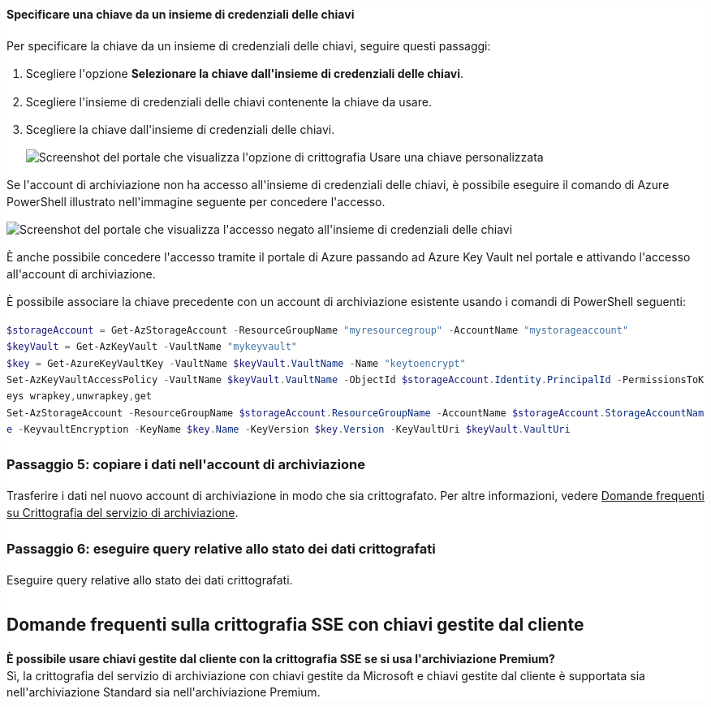 #### <a name="specify-a-key-from-a-key-vault"></a>Specificare una chiave da un insieme di credenziali delle chiavi

Per specificare la chiave da un insieme di credenziali delle chiavi, seguire questi passaggi:

1. Scegliere l'opzione **Selezionare la chiave dall'insieme di credenziali delle chiavi**.
2. Scegliere l'insieme di credenziali delle chiavi contenente la chiave da usare.
3. Scegliere la chiave dall'insieme di credenziali delle chiavi.

   ![Screenshot del portale che visualizza l'opzione di crittografia Usare una chiave personalizzata](./media/storage-service-encryption-customer-managed-keys/ssecmk3.png)

Se l'account di archiviazione non ha accesso all'insieme di credenziali delle chiavi, è possibile eseguire il comando di Azure PowerShell illustrato nell'immagine seguente per concedere l'accesso.

![Screenshot del portale che visualizza l'accesso negato all'insieme di credenziali delle chiavi](./media/storage-service-encryption-customer-managed-keys/ssecmk4.png)

È anche possibile concedere l'accesso tramite il portale di Azure passando ad Azure Key Vault nel portale e attivando l'accesso all'account di archiviazione.

È possibile associare la chiave precedente con un account di archiviazione esistente usando i comandi di PowerShell seguenti:

```powershell
$storageAccount = Get-AzStorageAccount -ResourceGroupName "myresourcegroup" -AccountName "mystorageaccount"
$keyVault = Get-AzKeyVault -VaultName "mykeyvault"
$key = Get-AzureKeyVaultKey -VaultName $keyVault.VaultName -Name "keytoencrypt"
Set-AzKeyVaultAccessPolicy -VaultName $keyVault.VaultName -ObjectId $storageAccount.Identity.PrincipalId -PermissionsToKeys wrapkey,unwrapkey,get
Set-AzStorageAccount -ResourceGroupName $storageAccount.ResourceGroupName -AccountName $storageAccount.StorageAccountName -KeyvaultEncryption -KeyName $key.Name -KeyVersion $key.Version -KeyVaultUri $keyVault.VaultUri
```

### <a name="step-5-copy-data-to-storage-account"></a>Passaggio 5: copiare i dati nell'account di archiviazione

Trasferire i dati nel nuovo account di archiviazione in modo che sia crittografato. Per altre informazioni, vedere [Domande frequenti su Crittografia del servizio di archiviazione](storage-service-encryption.md#faq-for-storage-service-encryption).

### <a name="step-6-query-the-status-of-the-encrypted-data"></a>Passaggio 6: eseguire query relative allo stato dei dati crittografati

Eseguire query relative allo stato dei dati crittografati.

## <a name="faq-for-sse-with-customer-managed-keys"></a>Domande frequenti sulla crittografia SSE con chiavi gestite dal cliente

**È possibile usare chiavi gestite dal cliente con la crittografia SSE se si usa l'archiviazione Premium?**  
Sì, la crittografia del servizio di archiviazione con chiavi gestite da Microsoft e chiavi gestite dal cliente è supportata sia nell'archiviazione Standard sia nell'archiviazione Premium.
